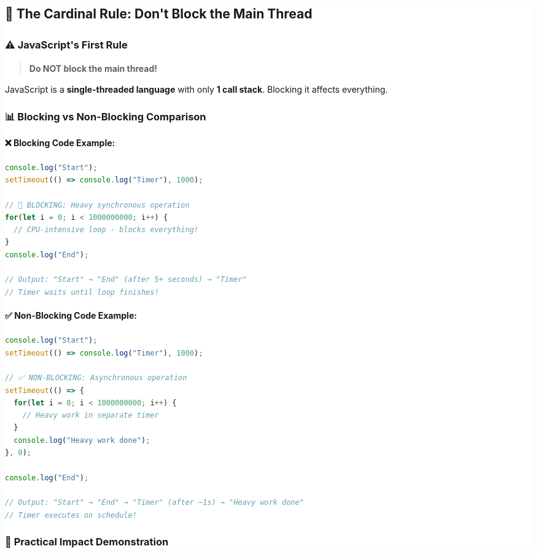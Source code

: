 
## 🚫 The Cardinal Rule: Don't Block the Main Thread

### ⚠️ **JavaScript's First Rule**

> **Do NOT block the main thread!**

JavaScript is a **single-threaded language** with only **1 call stack**. Blocking it affects everything.

### 📊 **Blocking vs Non-Blocking Comparison**

#### **❌ Blocking Code Example:**
```js
console.log("Start");
setTimeout(() => console.log("Timer"), 1000);

// 🚫 BLOCKING: Heavy synchronous operation
for(let i = 0; i < 1000000000; i++) {
  // CPU-intensive loop - blocks everything!
}
console.log("End");

// Output: "Start" → "End" (after 5+ seconds) → "Timer"
// Timer waits until loop finishes!
```

#### **✅ Non-Blocking Code Example:**
```js
console.log("Start");
setTimeout(() => console.log("Timer"), 1000);

// ✅ NON-BLOCKING: Asynchronous operation
setTimeout(() => {
  for(let i = 0; i < 1000000000; i++) {
    // Heavy work in separate timer
  }
  console.log("Heavy work done");
}, 0);

console.log("End");

// Output: "Start" → "End" → "Timer" (after ~1s) → "Heavy work done"
// Timer executes on schedule!
```

### 🎯 **Practical Impact Demonstration**
